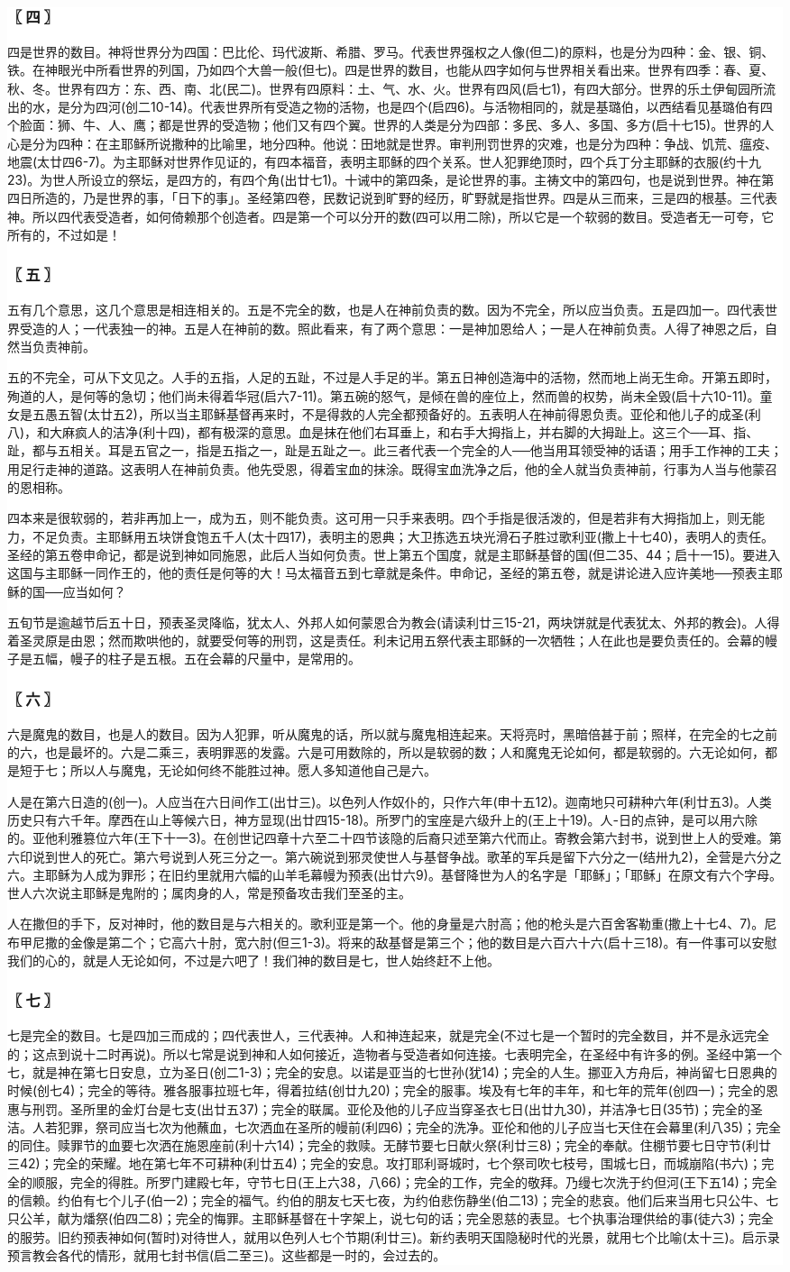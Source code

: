 
### 〖 四 〗

四是世界的数目。神将世界分为四国：巴比伦、玛代波斯、希腊、罗马。代表世界强权之人像(但二)的原料，也是分为四种：金、银、铜、铁。在神眼光中所看世界的列国，乃如四个大兽一般(但七)。四是世界的数目，也能从四字如何与世界相关看出来。世界有四季：春、夏、秋、冬。世界有四方：东、西、南、北(民二)。世界有四原料：土、气、水、火。世界有四风(启七1)，有四大部分。世界的乐土伊甸园所流出的水，是分为四河(创二10-14)。代表世界所有受造之物的活物，也是四个(启四6)。与活物相同的，就是基璐伯，以西结看见基璐伯有四个脸面：狮、牛、人、鹰；都是世界的受造物；他们又有四个翼。世界的人类是分为四部：多民、多人、多国、多方(启十七15)。世界的人心是分为四种：在主耶稣所说撒种的比喻里，地分四种。他说：田地就是世界。审判刑罚世界的灾难，也是分为四种：争战、饥荒、瘟疫、地震(太廿四6-7)。为主耶稣对世界作见证的，有四本福音，表明主耶稣的四个关系。世人犯罪绝顶时，四个兵丁分主耶稣的衣服(约十九23)。为世人所设立的祭坛，是四方的，有四个角(出廿七1)。十诫中的第四条，是论世界的事。主祷文中的第四句，也是说到世界。神在第四日所造的，乃是世界的事，「日下的事」。圣经第四卷，民数记说到旷野的经历，旷野就是指世界。四是从三而来，三是四的根基。三代表神。所以四代表受造者，如何倚赖那个创造者。四是第一个可以分开的数(四可以用二除)，所以它是一个软弱的数目。受造者无一可夸，它所有的，不过如是！



### 〖 五 〗

五有几个意思，这几个意思是相连相关的。五是不完全的数，也是人在神前负责的数。因为不完全，所以应当负责。五是四加一。四代表世界受造的人；一代表独一的神。五是人在神前的数。照此看来，有了两个意思：一是神加恩给人；一是人在神前负责。人得了神恩之后，自然当负责神前。

五的不完全，可从下文见之。人手的五指，人足的五趾，不过是人手足的半。第五日神创造海中的活物，然而地上尚无生命。开第五即时，殉道的人，是何等的急切；他们尚未得着华冠(启六7-11)。第五碗的怒气，是倾在兽的座位上，然而兽的权势，尚未全毁(启十六10-11)。童女是五愚五智(太廿五2)，所以当主耶稣基督再来时，不是得救的人完全都预备好的。五表明人在神前得恩负责。亚伦和他儿子的成圣(利八)，和大麻疯人的洁净(利十四)，都有极深的意思。血是抹在他们右耳垂上，和右手大拇指上，并右脚的大拇趾上。这三个──耳、指、趾，都与五相关。耳是五官之一，指是五指之一，趾是五趾之一。此三者代表一个完全的人──他当用耳领受神的话语；用手工作神的工夫；用足行走神的道路。这表明人在神前负责。他先受恩，得着宝血的抹涂。既得宝血洗净之后，他的全人就当负责神前，行事为人当与他蒙召的恩相称。

四本来是很软弱的，若非再加上一，成为五，则不能负责。这可用一只手来表明。四个手指是很活泼的，但是若非有大拇指加上，则无能力，不足负责。主耶稣用五块饼食饱五千人(太十四17)，表明主的恩典；大卫拣选五块光滑石子胜过歌利亚(撒上十七40)，表明人的责任。圣经的第五卷申命记，都是说到神如同施恩，此后人当如何负责。世上第五个国度，就是主耶稣基督的国(但二35、44；启十一15)。要进入这国与主耶稣一同作王的，他的责任是何等的大！马太福音五到七章就是条件。申命记，圣经的第五卷，就是讲论进入应许美地──预表主耶稣的国──应当如何？

五旬节是逾越节后五十日，预表圣灵降临，犹太人、外邦人如何蒙恩合为教会(请读利廿三15-21，两块饼就是代表犹太、外邦的教会)。人得着圣灵原是由恩；然而欺哄他的，就要受何等的刑罚，这是责任。利未记用五祭代表主耶稣的一次牺牲；人在此也是要负责任的。会幕的幔子是五幅，幔子的柱子是五根。五在会幕的尺量中，是常用的。



### 〖 六 〗

六是魔鬼的数目，也是人的数目。因为人犯罪，听从魔鬼的话，所以就与魔鬼相连起来。天将亮时，黑暗倍甚于前；照样，在完全的七之前的六，也是最坏的。六是二乘三，表明罪恶的发露。六是可用数除的，所以是软弱的数；人和魔鬼无论如何，都是软弱的。六无论如何，都是短于七；所以人与魔鬼，无论如何终不能胜过神。愿人多知道他自己是六。

人是在第六日造的(创一)。人应当在六日间作工(出廿三)。以色列人作奴仆的，只作六年(申十五12)。迦南地只可耕种六年(利廿五3)。人类历史只有六千年。摩西在山上等候六日，神方显现(出廿四15-18)。所罗门的宝座是六级升上的(王上十19)。人-日的点钟，是可以用六除的。亚他利雅篡位六年(王下十一3)。在创世记四章十六至二十四节该隐的后裔只述至第六代而止。寄教会第六封书，说到世上人的受难。第六印说到世人的死亡。第六号说到人死三分之一。第六碗说到邪灵使世人与基督争战。歌革的军兵是留下六分之一(结卅九2)，全营是六分之六。主耶稣为人成为罪形；在旧约里就用六幅的山羊毛幕幔为预表(出廿六9)。基督降世为人的名字是「耶稣」；「耶稣」在原文有六个字母。世人六次说主耶稣是鬼附的；属肉身的人，常是预备攻击我们至圣的主。

人在撒但的手下，反对神时，他的数目是与六相关的。歌利亚是第一个。他的身量是六肘高；他的枪头是六百舍客勒重(撒上十七4、7)。尼布甲尼撒的金像是第二个；它高六十肘，宽六肘(但三1-3)。将来的敌基督是第三个；他的数目是六百六十六(启十三18)。有一件事可以安慰我们的心的，就是人无论如何，不过是六吧了！我们神的数目是七，世人始终赶不上他。



### 〖 七 〗

七是完全的数目。七是四加三而成的；四代表世人，三代表神。人和神连起来，就是完全(不过七是一个暂时的完全数目，并不是永远完全的；这点到说十二时再说)。所以七常是说到神和人如何接近，造物者与受造者如何连接。七表明完全，在圣经中有许多的例。圣经中第一个七，就是神在第七日安息，立为圣日(创二1-3)；完全的安息。以诺是亚当的七世孙(犹14)；完全的人生。挪亚入方舟后，神尚留七日恩典的时候(创七4)；完全的等待。雅各服事拉班七年，得着拉结(创廿九20)；完全的服事。埃及有七年的丰年，和七年的荒年(创四一)；完全的恩惠与刑罚。圣所里的金灯台是七支(出廿五37)；完全的联属。亚伦及他的儿子应当穿圣衣七日(出廿九30)，并洁净七日(35节)；完全的圣洁。人若犯罪，祭司应当七次为他蘸血，七次洒血在圣所的幔前(利四6)；完全的洗净。亚伦和他的儿子应当七天住在会幕里(利八35)；完全的同住。赎罪节的血要七次洒在施恩座前(利十六14)；完全的救赎。无酵节要七日献火祭(利廿三8)；完全的奉献。住棚节要七日守节(利廿三42)；完全的荣耀。地在第七年不可耕种(利廿五4)；完全的安息。攻打耶利哥城时，七个祭司吹七枝号，围城七日，而城崩陷(书六)；完全的顺服，完全的得胜。所罗门建殿七年，守节七日(王上六38，八66)；完全的工作，完全的敬拜。乃缦七次洗于约但河(王下五14)；完全的信赖。约伯有七个儿子(伯一2)；完全的福气。约伯的朋友七天七夜，为约伯悲伤静坐(伯二13)；完全的悲哀。他们后来当用七只公牛、七只公羊，献为燔祭(伯四二8)；完全的悔罪。主耶稣基督在十字架上，说七句的话；完全恩慈的表显。七个执事治理供给的事(徒六3)；完全的服劳。旧约预表神如何(暂时)对待世人，就用以色列人七个节期(利廿三)。新约表明天国隐秘时代的光景，就用七个比喻(太十三)。启示录预言教会各代的情形，就用七封书信(启二至三)。这些都是一时的，会过去的。
